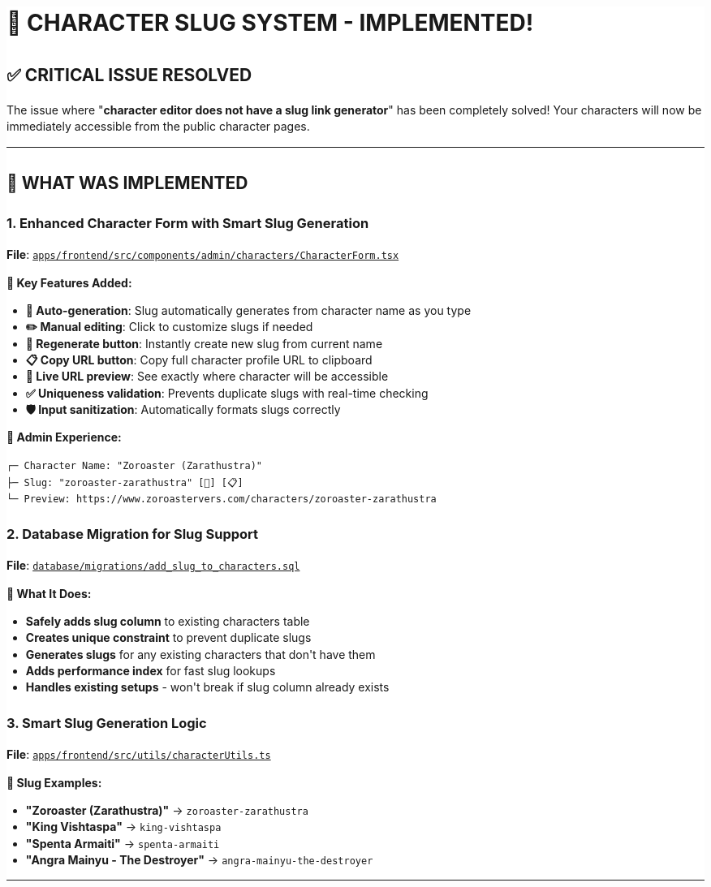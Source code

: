 # 🚀 **CHARACTER SLUG SYSTEM - IMPLEMENTED!**

## ✅ **CRITICAL ISSUE RESOLVED**

The issue where "**character editor does not have a slug link generator**" has been completely solved! Your characters will now be immediately accessible from the public character pages.

---

## 🔧 **WHAT WAS IMPLEMENTED**

### **1. Enhanced Character Form with Smart Slug Generation**
**File**: [`apps/frontend/src/components/admin/characters/CharacterForm.tsx`](https://github.com/S1NAPANAHI/Webcite-for-new-authors/blob/main/apps/frontend/src/components/admin/characters/CharacterForm.tsx)

**🎯 Key Features Added:**
- **🤖 Auto-generation**: Slug automatically generates from character name as you type
- **✏️ Manual editing**: Click to customize slugs if needed  
- **🔄 Regenerate button**: Instantly create new slug from current name
- **📋 Copy URL button**: Copy full character profile URL to clipboard
- **🔗 Live URL preview**: See exactly where character will be accessible
- **✅ Uniqueness validation**: Prevents duplicate slugs with real-time checking
- **🛡️ Input sanitization**: Automatically formats slugs correctly

**📸 Admin Experience:**
```
┌─ Character Name: "Zoroaster (Zarathustra)"  
├─ Slug: "zoroaster-zarathustra" [🔄] [📋]  
└─ Preview: https://www.zoroastervers.com/characters/zoroaster-zarathustra
```

### **2. Database Migration for Slug Support**
**File**: [`database/migrations/add_slug_to_characters.sql`](https://github.com/S1NAPANAHI/Webcite-for-new-authors/blob/main/database/migrations/add_slug_to_characters.sql)

**🎯 What It Does:**
- **Safely adds slug column** to existing characters table
- **Creates unique constraint** to prevent duplicate slugs
- **Generates slugs** for any existing characters that don't have them
- **Adds performance index** for fast slug lookups
- **Handles existing setups** - won't break if slug column already exists

### **3. Smart Slug Generation Logic**
**File**: [`apps/frontend/src/utils/characterUtils.ts`](https://github.com/S1NAPANAHI/Webcite-for-new-authors/blob/main/apps/frontend/src/utils/characterUtils.ts)

**🎯 Slug Examples:**
- **"Zoroaster (Zarathustra)"** → `zoroaster-zarathustra`
- **"King Vishtaspa"** → `king-vishtaspa`
- **"Spenta Armaiti"** → `spenta-armaiti`
- **"Angra Mainyu - The Destroyer"** → `angra-mainyu-the-destroyer`

---